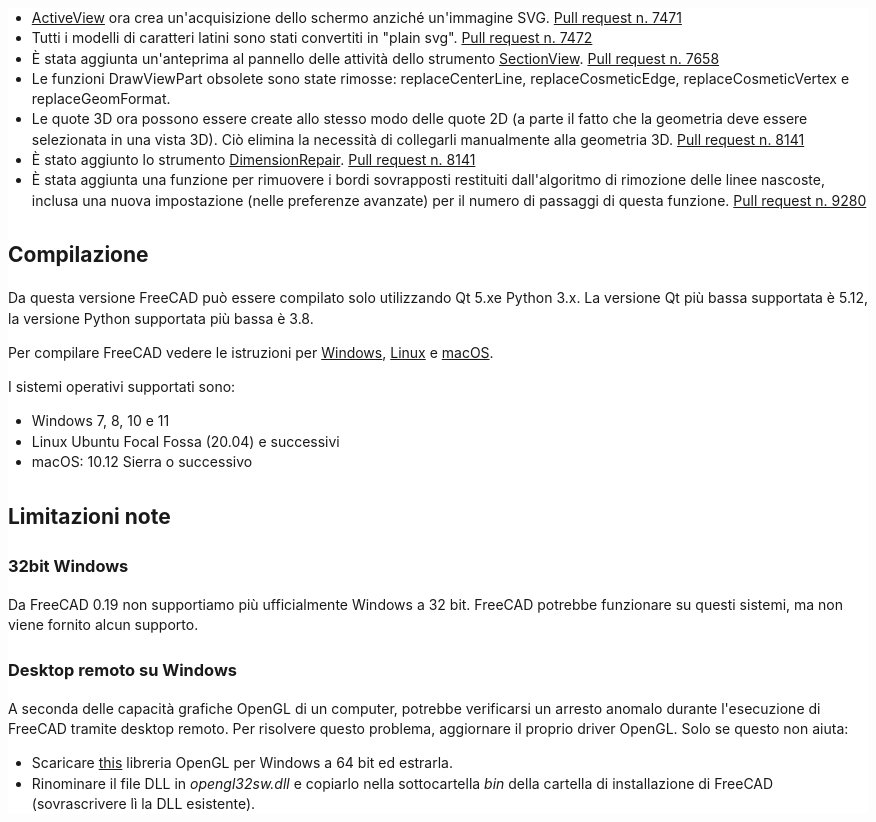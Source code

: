 - [ActiveView](/TechDraw_ActiveView/it "TechDraw ActiveView/it") ora crea un'acquisizione dello schermo anziché un'immagine SVG. [Pull request n. 7471](https://github.com/FreeCAD/FreeCAD/pull/7471)
- Tutti i modelli di caratteri latini sono stati convertiti in "plain svg". [Pull request n. 7472](https://github.com/FreeCAD/FreeCAD/pull/7472)
- È stata aggiunta un'anteprima al pannello delle attività dello strumento [SectionView](/TechDraw_SectionView/it "TechDraw SectionView/it"). [Pull request n. 7658](https://github.com/FreeCAD/FreeCAD/pull/7658)
- Le funzioni DrawViewPart obsolete sono state rimosse: replaceCenterLine, replaceCosmeticEdge, replaceCosmeticVertex e replaceGeomFormat.
- Le quote 3D ora possono essere create allo stesso modo delle quote 2D (a parte il fatto che la geometria deve essere selezionata in una vista 3D). Ciò elimina la necessità di collegarli manualmente alla geometria 3D. [Pull request n. 8141](https://github.com/FreeCAD/FreeCAD/pull/8141)
- È stato aggiunto lo strumento [DimensionRepair](/TechDraw_DimensionRepair/it "TechDraw DimensionRepair/it"). [Pull request n. 8141](https://github.com/FreeCAD/FreeCAD/pull/8141)
- È stata aggiunta una funzione per rimuovere i bordi sovrapposti restituiti dall'algoritmo di rimozione delle linee nascoste, inclusa una nuova impostazione (nelle preferenze avanzate) per il numero di passaggi di questa funzione. [Pull request n. 9280](https://github.com/FreeCAD/FreeCAD/pull/9280)

## Compilazione

Da questa versione FreeCAD può essere compilato solo utilizzando Qt 5.xe Python 3.x. La versione Qt più bassa supportata è 5.12, la versione Python supportata più bassa è 3.8.

Per compilare FreeCAD vedere le istruzioni per [Windows](/Compile_on_Windows/it "Compile on Windows/it"), [Linux](/Compile_on_Linux/it "Compile on Linux/it") e [macOS](/Compile_on_MacOS/it "Compile on MacOS/it").

I sistemi operativi supportati sono:

- Windows 7, 8, 10 e 11
- Linux Ubuntu Focal Fossa (20.04) e successivi
- macOS: 10.12 Sierra o successivo

## Limitazioni note

### 32bit Windows

Da FreeCAD 0.19 non supportiamo più ufficialmente Windows a 32 bit. FreeCAD potrebbe funzionare su questi sistemi, ma non viene fornito alcun supporto.

### Desktop remoto su Windows

A seconda delle capacità grafiche OpenGL di un computer, potrebbe verificarsi un arresto anomalo durante l'esecuzione di FreeCAD tramite desktop remoto. Per risolvere questo problema, aggiornare il proprio driver OpenGL.
Solo se questo non aiuta:

- Scaricare [this](https://downloads.fdossena.com/geth.php?r=mesa64-latest) libreria OpenGL per Windows a 64 bit ed estrarla.
- Rinominare il file DLL in _opengl32sw.dll_ e copiarlo nella sottocartella _bin_ della cartella di installazione di FreeCAD (sovrascrivere lì la DLL esistente).

